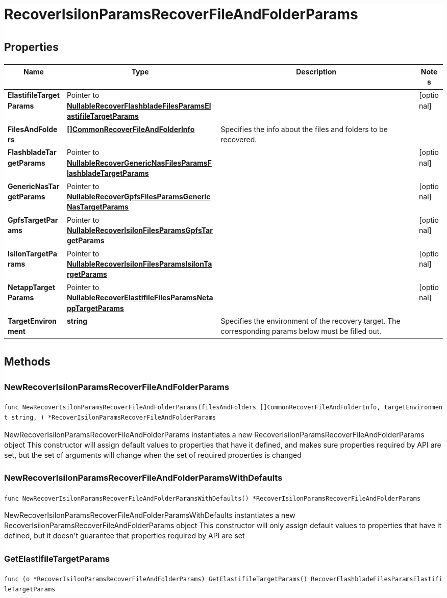 # RecoverIsilonParamsRecoverFileAndFolderParams

## Properties

Name | Type | Description | Notes
------------ | ------------- | ------------- | -------------
**ElastifileTargetParams** | Pointer to [**NullableRecoverFlashbladeFilesParamsElastifileTargetParams**](RecoverFlashbladeFilesParamsElastifileTargetParams.md) |  | [optional] 
**FilesAndFolders** | [**[]CommonRecoverFileAndFolderInfo**](CommonRecoverFileAndFolderInfo.md) | Specifies the info about the files and folders to be recovered. | 
**FlashbladeTargetParams** | Pointer to [**NullableRecoverGenericNasFilesParamsFlashbladeTargetParams**](RecoverGenericNasFilesParamsFlashbladeTargetParams.md) |  | [optional] 
**GenericNasTargetParams** | Pointer to [**NullableRecoverGpfsFilesParamsGenericNasTargetParams**](RecoverGpfsFilesParamsGenericNasTargetParams.md) |  | [optional] 
**GpfsTargetParams** | Pointer to [**NullableRecoverIsilonFilesParamsGpfsTargetParams**](RecoverIsilonFilesParamsGpfsTargetParams.md) |  | [optional] 
**IsilonTargetParams** | Pointer to [**NullableRecoverIsilonFilesParamsIsilonTargetParams**](RecoverIsilonFilesParamsIsilonTargetParams.md) |  | [optional] 
**NetappTargetParams** | Pointer to [**NullableRecoverElastifileFilesParamsNetappTargetParams**](RecoverElastifileFilesParamsNetappTargetParams.md) |  | [optional] 
**TargetEnvironment** | **string** | Specifies the environment of the recovery target. The corresponding params below must be filled out. | 

## Methods

### NewRecoverIsilonParamsRecoverFileAndFolderParams

`func NewRecoverIsilonParamsRecoverFileAndFolderParams(filesAndFolders []CommonRecoverFileAndFolderInfo, targetEnvironment string, ) *RecoverIsilonParamsRecoverFileAndFolderParams`

NewRecoverIsilonParamsRecoverFileAndFolderParams instantiates a new RecoverIsilonParamsRecoverFileAndFolderParams object
This constructor will assign default values to properties that have it defined,
and makes sure properties required by API are set, but the set of arguments
will change when the set of required properties is changed

### NewRecoverIsilonParamsRecoverFileAndFolderParamsWithDefaults

`func NewRecoverIsilonParamsRecoverFileAndFolderParamsWithDefaults() *RecoverIsilonParamsRecoverFileAndFolderParams`

NewRecoverIsilonParamsRecoverFileAndFolderParamsWithDefaults instantiates a new RecoverIsilonParamsRecoverFileAndFolderParams object
This constructor will only assign default values to properties that have it defined,
but it doesn't guarantee that properties required by API are set

### GetElastifileTargetParams

`func (o *RecoverIsilonParamsRecoverFileAndFolderParams) GetElastifileTargetParams() RecoverFlashbladeFilesParamsElastifileTargetParams`
